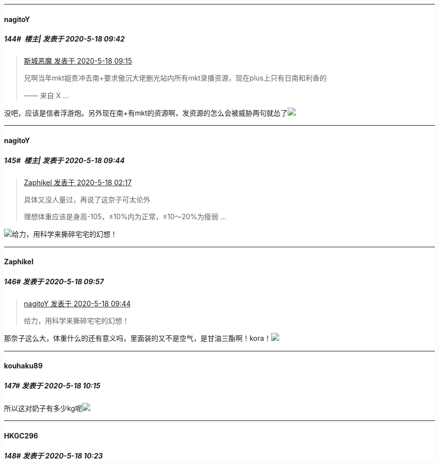 
-----

####  nagitoY  
##### 144#         楼主| 发表于 2020-5-18 09:42


<blockquote><a href="httphttps://bbs.saraba1st.com/2b/forum.php?mod=redirect&amp;goto=findpost&amp;pid=47459974&amp;ptid=1935298" target="_blank">斯城恶魔 发表于 2020-5-18 09:15</a>

兄啊当年mkt姐贵冲去南+要求傲沉大佬删光站内所有mkt录播资源，现在plus上只有日南和利香的


—— 来自 X ...</blockquote>
没吧，应该是信者浮游炮。另外现在南+有mkt的资源啊，发资源的怎么会被威胁两句就怂了<img src="https://static.saraba1st.com/image/smiley/face2017/044.png" referrerpolicy="no-referrer">


-----

####  nagitoY  
##### 145#         楼主| 发表于 2020-5-18 09:44


<blockquote><a href="httphttps://bbs.saraba1st.com/2b/forum.php?mod=redirect&amp;goto=findpost&amp;pid=47458872&amp;ptid=1935298" target="_blank">Zaphikel 发表于 2020-5-18 02:17</a>

具体又没人量过，再说了这奈子可太论外

理想体重应该是身高-105，±10%内为正常，±10～20%为瘦弱 ...</blockquote>
<img src="https://static.saraba1st.com/image/smiley/face2017/057.png" referrerpolicy="no-referrer">给力，用科学来撕碎宅宅的幻想！


-----

####  Zaphikel  
##### 146#       发表于 2020-5-18 09:57


<blockquote><a href="httphttps://bbs.saraba1st.com/2b/forum.php?mod=redirect&amp;goto=findpost&amp;pid=47460306&amp;ptid=1935298" target="_blank">nagitoY 发表于 2020-5-18 09:44</a>

给力，用科学来撕碎宅宅的幻想！</blockquote>
那奈子这么大，体重什么的还有意义吗，里面装的又不是空气，是甘油三酯啊！kora！<img src="https://static.saraba1st.com/image/smiley/face2017/067.png" referrerpolicy="no-referrer">


-----

####  kouhaku89  
##### 147#       发表于 2020-5-18 10:15


所以这对奶子有多少kg呢<img src="https://static.saraba1st.com/image/smiley/face2017/067.png" referrerpolicy="no-referrer">


-----

####  HKGC296  
##### 148#       发表于 2020-5-18 10:23
